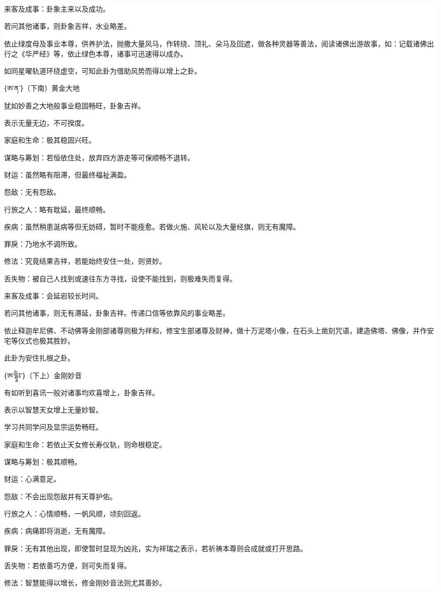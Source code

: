 来客及成事：卦象主来以及成功。

若问其他诸事，则卦象吉祥，水业略差。

依止绿度母及事业本尊，供养护法，抛撒大量风马，作转绕、顶礼、朵马及回遮，做各种灵器等善法，阅读诸佛出游故事，如：记载诸佛出行之《华严经》等，依止绿色本尊，诸事可迅速得以成办。

如同星曜轨道环绕虚空，可知此卦为借助风势而得以增上之卦。

{ཨ་ན་}（下南）黄金大地

犹如妙善之大地般事业稳固畅旺，卦象吉祥。

表示无量无边，不可揆度。

家庭和生命：极其稳固兴旺。

谋略与筹划：若恒依住处，放弃四方游走等可保顺畅不退转。

财运：虽然略有阻滞，但最终福祉满盈。

怨敌：无有怨敌。

行旅之人：略有耽延，最终顺畅。

疾病：虽然稍患涎病等但无妨碍，暂时不能痊愈。若做火施、风轮以及大量经旗，则无有魔障。

罪戾：乃地水不调所致。

修法：究竟结果吉祥，若能始终安住一处，则贤妙。

丢失物：被自己人找到或速往东方寻找，设使不能找到，则极难失而复得。

来客及成事：会延宕较长时间。

若问其他诸事，则无有滞延，卦象吉祥。传递口信等依靠风的事业略差。

依止释迦牟尼佛、不动佛等金刚部诸尊则极为祥和，修宝生部诸尊及财神，做十万泥塔小像，在石头上凿刻咒语，建造佛塔、佛像，并作安宅等仪式也极其胜妙。

此卦为安住扎根之卦。

{ཨ་དྷཱིཿ་}（下上）金刚妙音

有如听到喜讯一般对诸事均欢喜增上，卦象吉祥。

表示以智慧天女增上无量妙智。

学习共同学问及显宗运势畅旺。

家庭和生命：若依止天女修长寿仪轨，则命根稳定。

谋略与筹划：极其顺畅。

财运：心满意足。

怨敌：不会出现怨敌并有天尊护佑。

行旅之人：心情顺畅，一帆风顺，顷刻回返。

疾病：病痛即将消逝，无有魔障。

罪戾：无有其他出现，即使暂时显现为凶兆，实为祥瑞之表示，若祈祷本尊则会成就或打开思路。

丢失物：若依善巧方便，则可失而复得。

修法：智慧能得以增长，修金刚妙音法则尤其善妙。

